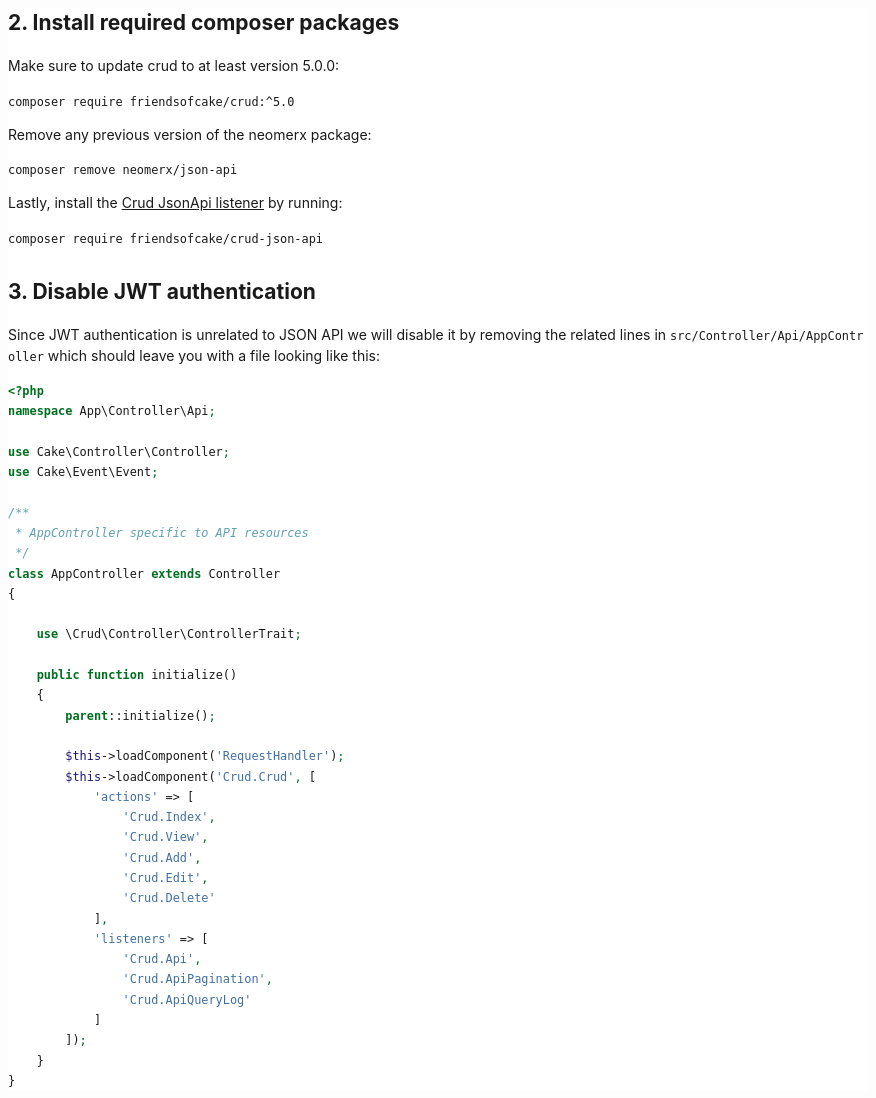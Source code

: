 ## 2. Install required composer packages

Make sure to update crud to at least version 5.0.0:

```bash
composer require friendsofcake/crud:^5.0
```

Remove any previous version of the neomerx package:

```bash
composer remove neomerx/json-api
```

Lastly, install the
[Crud JsonApi listener](https://github.com/FriendsOfCake/crud-json-api)
by running:

```bash
composer require friendsofcake/crud-json-api
```

## 3. Disable JWT authentication

Since JWT authentication is unrelated to JSON API we will disable it by 
removing the related lines in `src/Controller/Api/AppController`
which should leave you with a file looking like this:

```php
<?php
namespace App\Controller\Api;

use Cake\Controller\Controller;
use Cake\Event\Event;

/**
 * AppController specific to API resources
 */
class AppController extends Controller
{

    use \Crud\Controller\ControllerTrait;

    public function initialize()
    {
        parent::initialize();

        $this->loadComponent('RequestHandler');
        $this->loadComponent('Crud.Crud', [
            'actions' => [
                'Crud.Index',
                'Crud.View',
                'Crud.Add',
                'Crud.Edit',
                'Crud.Delete'
            ],
            'listeners' => [
                'Crud.Api',
                'Crud.ApiPagination',
                'Crud.ApiQueryLog'
            ]
        ]);
    }
}
```
